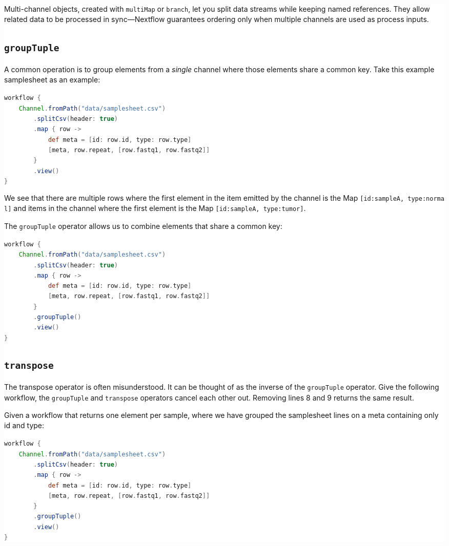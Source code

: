 Multi-channel objects, created with `multiMap` or `branch`, let you split data streams while keeping named references. They allow related data to be processed in sync—Nextflow guarantees ordering only when multiple channels are used as process inputs.

## `groupTuple`

A common operation is to group elements from a _single_ channel where those elements share a common key. Take this example samplesheet as an example:

```groovy linenums="1"
workflow {
    Channel.fromPath("data/samplesheet.csv")
        .splitCsv(header: true)
        .map { row ->
            def meta = [id: row.id, type: row.type]
            [meta, row.repeat, [row.fastq1, row.fastq2]]
        }
        .view()
}
```

We see that there are multiple rows where the first element in the item emitted by the channel is the Map `[id:sampleA, type:normal]` and items in the channel where the first element is the Map `[id:sampleA, type:tumor]`.

The `groupTuple` operator allows us to combine elements that share a common key:

```groovy linenums="1"
workflow {
    Channel.fromPath("data/samplesheet.csv")
        .splitCsv(header: true)
        .map { row ->
            def meta = [id: row.id, type: row.type]
            [meta, row.repeat, [row.fastq1, row.fastq2]]
        }
        .groupTuple()
        .view()
}
```

## `transpose`

The transpose operator is often misunderstood. It can be thought of as the inverse of the `groupTuple` operator. Give the following workflow, the `groupTuple` and `transpose` operators cancel each other out. Removing lines 8 and 9 returns the same result.

Given a workflow that returns one element per sample, where we have grouped the samplesheet lines on a meta containing only id and type:

```groovy linenums="1"
workflow {
    Channel.fromPath("data/samplesheet.csv")
        .splitCsv(header: true)
        .map { row ->
            def meta = [id: row.id, type: row.type]
            [meta, row.repeat, [row.fastq1, row.fastq2]]
        }
        .groupTuple()
        .view()
}
```
